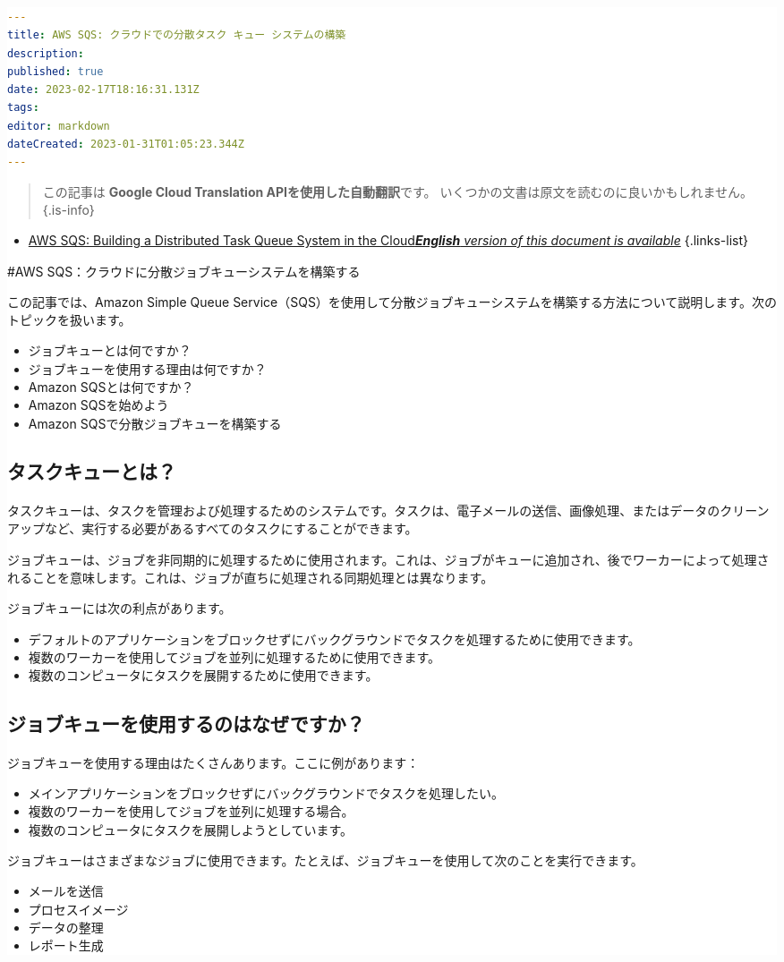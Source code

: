 ```yaml
---
title: AWS SQS: クラウドでの分散タスク キュー システムの構築
description: 
published: true
date: 2023-02-17T18:16:31.131Z
tags: 
editor: markdown
dateCreated: 2023-01-31T01:05:23.344Z
---
```


> この記事は **Google Cloud Translation APIを使用した自動翻訳**です。
いくつかの文書は原文を読むのに良いかもしれません。{.is-info}
- [AWS SQS: Building a Distributed Task Queue System in the Cloud***English** version of this document is available*](/en/Knowledge-base/Cloud/aws-sqs-building-a-distributed-task-queue-system-in-the-cloud)
{.links-list}


#AWS SQS：クラウドに分散ジョブキューシステムを構築する

この記事では、Amazon Simple Queue Service（SQS）を使用して分散ジョブキューシステムを構築する方法について説明します。次のトピックを扱います。

- ジョブキューとは何ですか？
- ジョブキューを使用する理由は何ですか？
- Amazon SQSとは何ですか？
- Amazon SQSを始めよう
- Amazon SQSで分散ジョブキューを構築する

## タスクキューとは？

タスクキューは、タスクを管理および処理するためのシステムです。タスクは、電子メールの送信、画像処理、またはデータのクリーンアップなど、実行する必要があるすべてのタスクにすることができます。

ジョブキューは、ジョブを非同期的に処理するために使用されます。これは、ジョブがキューに追加され、後でワーカーによって処理されることを意味します。これは、ジョブが直ちに処理される同期処理とは異なります。

ジョブキューには次の利点があります。

- デフォルトのアプリケーションをブロックせずにバックグラウンドでタスクを処理するために使用できます。
- 複数のワーカーを使用してジョブを並列に処理するために使用できます。
- 複数のコンピュータにタスクを展開するために使用できます。

## ジョブキューを使用するのはなぜですか？

ジョブキューを使用する理由はたくさんあります。ここに例があります：

- メインアプリケーションをブロックせずにバックグラウンドでタスクを処理したい。
- 複数のワーカーを使用してジョブを並列に処理する場合。
- 複数のコンピュータにタスクを展開しようとしています。

ジョブキューはさまざまなジョブに使用できます。たとえば、ジョブキューを使用して次のことを実行できます。

- メールを送信
- プロセスイメージ
- データの整理
- レポート生成
